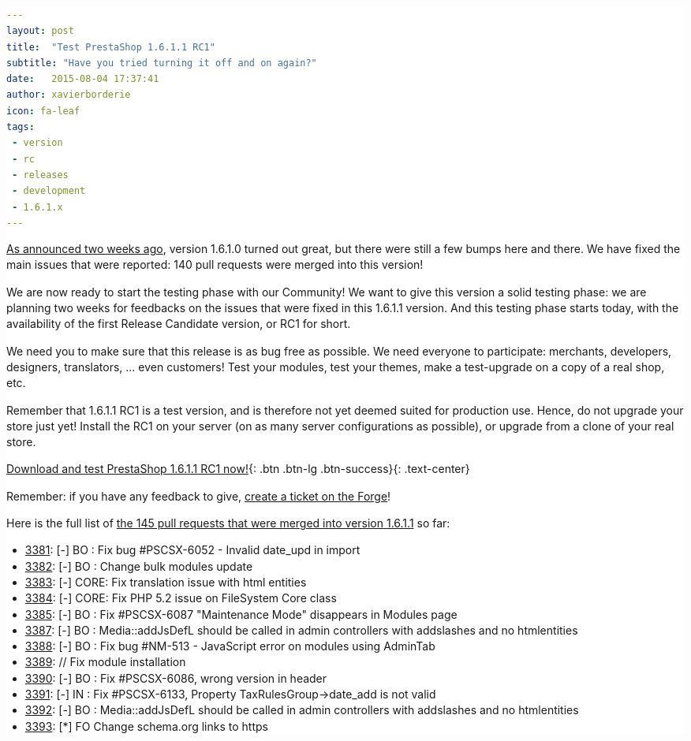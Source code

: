```yaml
---
layout: post
title:  "Test PrestaShop 1.6.1.1 RC1"
subtitle: "Have you tried turning it off and on again?"
date:   2015-08-04 17:37:41
author: xavierborderie
icon: fa-leaf
tags:
 - version
 - rc
 - releases
 - development
 - 1.6.1.x
---
```


[As announced two weeks ago](http://build.prestashop.com/news/announcing-prestashop-1-6-1-1/), version 1.6.1.0 turned out great, but there were still a few bumps here and there. We have fixed the main issues that were reported: 140 pull requests were merged into this version!

We are now ready to start the testing phase with our Community! We want to give this version a solid testing phase: we are planning two weeks for feedbacks on the issues that were fixed in this 1.6.1.1 version. And this testing phase starts today, with the availability of the first Release Candidate version, or RC1 for short.

We need you to make sure that this release is as bug free as possible. We need everyone to participate: merchants, developers, designers, translators, ... even customers! Test your modules, test your themes, make a test-upgrade on a copy of a real shop, etc.

Remember that 1.6.1.1 RC1 is a test version, and is therefore not yet deemed suited for production use. Hence, do not upgrade your store just yet! Install the RC1 on your server (on as many server configurations as possible), or upgrade from a clone of your real store. 

[Download and test PrestaShop 1.6.1.1 RC1 now!](https://www.prestashop.com/en/developers-versions){: .btn .btn-lg .btn-success}{: .text-center}

Remember: if you have any feedback to give, [create a ticket on the Forge](http://doc.prestashop.com/display/PS16/How+to+use+the+Forge+to+contribute+to+PrestaShop)!

Here is the full list of [the 145 pull requests that were merged into version 1.6.1.1](https://github.com/PrestaShop/PrestaShop/pulls?q=is%3Apr+base%3A1.6.1.x+is%3Aclosed) so far:

 * [3381](https://github.com/PrestaShop/PrestaShop/pull/3381): [-] BO : Fix bug #PSCSX-6052 - Invalid date_upd in import
 * [3382](https://github.com/PrestaShop/PrestaShop/pull/3382): [-] BO : Change bulk modules update
 * [3383](https://github.com/PrestaShop/PrestaShop/pull/3383): [-] CORE: Fix translation issue with html entities
 * [3384](https://github.com/PrestaShop/PrestaShop/pull/3384): [-] CORE: Fix PHP 5.2 issue on FileSystem Core class
 * [3385](https://github.com/PrestaShop/PrestaShop/pull/3385): [-] BO : Fix #PSCSX-6087 "Maintenance Mode" disappears in Modules page
 * [3387](https://github.com/PrestaShop/PrestaShop/pull/3387): [-] BO : Media::addJsDefL should be called in admin controllers with addslashes and no htmlentities
 * [3388](https://github.com/PrestaShop/PrestaShop/pull/3388): [-] BO : Fix bug #NM-513 - JavaScript error on modules using AdminTab
 * [3389](https://github.com/PrestaShop/PrestaShop/pull/3389): // Fix module installation
 * [3390](https://github.com/PrestaShop/PrestaShop/pull/3390): [-] BO : Fix #PSCSX-6086, wrong version in header
 * [3391](https://github.com/PrestaShop/PrestaShop/pull/3391): [-] IN : Fix #PSCSX-6133, Property TaxRulesGroup->date_add is not valid
 * [3392](https://github.com/PrestaShop/PrestaShop/pull/3392): [-] BO : Media::addJsDefL should be called in admin controllers with addslashes and no htmlentities
 * [3393](https://github.com/PrestaShop/PrestaShop/pull/3393): [*] FO Change schema.org links to https